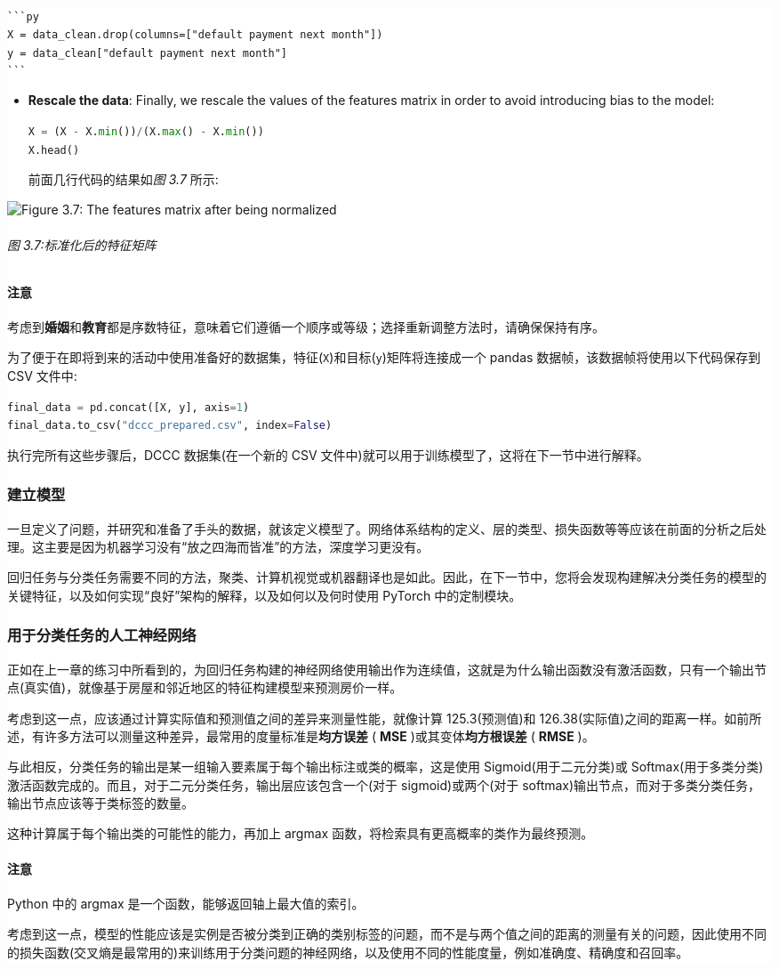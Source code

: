     ```py
    X = data_clean.drop(columns=["default payment next month"])
    y = data_clean["default payment next month"] 
    ```

*   **Rescale the data**: Finally, we rescale the values of the features matrix in order to avoid introducing bias to the model:

    ```py
    X = (X - X.min())/(X.max() - X.min())
    X.head()
    ```

    前面几行代码的结果如*图 3.7* 所示:

![Figure 3.7: The features matrix after being normalized](image/C11865_03_07.jpg)

###### 图 3.7:标准化后的特征矩阵

#### 注意

考虑到**婚姻**和**教育**都是序数特征，意味着它们遵循一个顺序或等级；选择重新调整方法时，请确保保持有序。

为了便于在即将到来的活动中使用准备好的数据集，特征(`X`)和目标(`y`)矩阵将连接成一个 pandas 数据帧，该数据帧将使用以下代码保存到 CSV 文件中:

```py
final_data = pd.concat([X, y], axis=1)
final_data.to_csv("dccc_prepared.csv", index=False)
```

执行完所有这些步骤后，DCCC 数据集(在一个新的 CSV 文件中)就可以用于训练模型了，这将在下一节中进行解释。

### 建立模型

一旦定义了问题，并研究和准备了手头的数据，就该定义模型了。网络体系结构的定义、层的类型、损失函数等等应该在前面的分析之后处理。这主要是因为机器学习没有“放之四海而皆准”的方法，深度学习更没有。

回归任务与分类任务需要不同的方法，聚类、计算机视觉或机器翻译也是如此。因此，在下一节中，您将会发现构建解决分类任务的模型的关键特征，以及如何实现“良好”架构的解释，以及如何以及何时使用 PyTorch 中的定制模块。

### 用于分类任务的人工神经网络

正如在上一章的练习中所看到的，为回归任务构建的神经网络使用输出作为连续值，这就是为什么输出函数没有激活函数，只有一个输出节点(真实值)，就像基于房屋和邻近地区的特征构建模型来预测房价一样。

考虑到这一点，应该通过计算实际值和预测值之间的差异来测量性能，就像计算 125.3(预测值)和 126.38(实际值)之间的距离一样。如前所述，有许多方法可以测量这种差异，最常用的度量标准是**均方误差** ( **MSE** )或其变体**均方根误差** ( **RMSE** )。

与此相反，分类任务的输出是某一组输入要素属于每个输出标注或类的概率，这是使用 Sigmoid(用于二元分类)或 Softmax(用于多类分类)激活函数完成的。而且，对于二元分类任务，输出层应该包含一个(对于 sigmoid)或两个(对于 softmax)输出节点，而对于多类分类任务，输出节点应该等于类标签的数量。

这种计算属于每个输出类的可能性的能力，再加上 argmax 函数，将检索具有更高概率的类作为最终预测。

#### 注意

Python 中的 argmax 是一个函数，能够返回轴上最大值的索引。

考虑到这一点，模型的性能应该是实例是否被分类到正确的类别标签的问题，而不是与两个值之间的距离的测量有关的问题，因此使用不同的损失函数(交叉熵是最常用的)来训练用于分类问题的神经网络，以及使用不同的性能度量，例如准确度、精确度和召回率。
